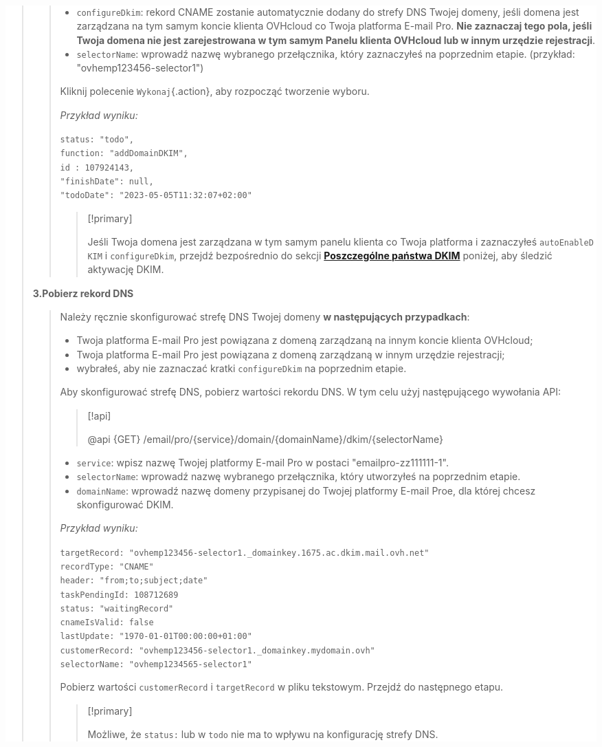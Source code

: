 >> - `configureDkim`: rekord CNAME zostanie automatycznie dodany do strefy DNS Twojej domeny, jeśli domena jest zarządzana na tym samym koncie klienta OVHcloud co Twoja platforma E-mail Pro. **Nie zaznaczaj tego pola, jeśli Twoja domena nie jest zarejestrowana w tym samym Panelu klienta OVHcloud lub w innym urzędzie rejestracji**.
>> - `selectorName`: wprowadź nazwę wybranego przełącznika, który zaznaczyłeś na poprzednim etapie. (przykład: "ovhemp123456-selector1") <br>
>>
>> Kliknij polecenie `Wykonaj`{.action}, aby rozpocząć tworzenie wyboru.<br>
>>
>> *Przykład wyniku:*
>> ```
>> status: "todo",
>> function: "addDomainDKIM",
>> id : 107924143,
>> "finishDate": null,
>> "todoDate": "2023-05-05T11:32:07+02:00"
>> ```
>> > [!primary]
>> >
>> > Jeśli Twoja domena jest zarządzana w tym samym panelu klienta co Twoja platforma i zaznaczyłeś `autoEnableDKIM` i `configureDkim`, przejdź bezpośrednio do sekcji [**Poszczególne państwa DKIM**](#dkim-status) poniżej, aby śledzić aktywację DKIM.
>>
> **3.Pobierz rekord DNS**
>> Należy ręcznie skonfigurować strefę DNS Twojej domeny **w następujących przypadkach**:
>>
>> - Twoja platforma E-mail Pro jest powiązana z domeną zarządzaną na innym koncie klienta OVHcloud;<br>
>> - Twoja platforma E-mail Pro jest powiązana z domeną zarządzaną w innym urzędzie rejestracji;<br>
>> - wybrałeś, aby nie zaznaczać kratki `configureDkim` na poprzednim etapie.<br>
>>
>> Aby skonfigurować strefę DNS, pobierz wartości rekordu DNS. W tym celu użyj następującego wywołania API:
>>
>> > [!api]
>> >
>> > @api {GET} /email/pro/{service}/domain/{domainName}/dkim/{selectorName}
>> >
>>
>> - `service`: wpisz nazwę Twojej platformy E-mail Pro w postaci "emailpro-zz111111-1".
>> - `selectorName`: wprowadź nazwę wybranego przełącznika, który utworzyłeś na poprzednim etapie.
>> - `domainName`: wprowadź nazwę domeny przypisanej do Twojej platformy E-mail Proe, dla której chcesz skonfigurować DKIM.
>>
>> *Przykład wyniku:*
>> ```
>> targetRecord: "ovhemp123456-selector1._domainkey.1675.ac.dkim.mail.ovh.net"
>> recordType: "CNAME"
>> header: "from;to;subject;date"
>> taskPendingId: 108712689
>> status: "waitingRecord"
>> cnameIsValid: false
>> lastUpdate: "1970-01-01T00:00:00+01:00"
>> customerRecord: "ovhemp123456-selector1._domainkey.mydomain.ovh"
>> selectorName: "ovhemp1234565-selector1"
>> ```
>> Pobierz wartości `customerRecord` i `targetRecord` w pliku tekstowym. Przejdź do następnego etapu.
>>
>> > [!primary]
>> >
>> > Możliwe, że `status:` lub w `todo` nie ma to wpływu na konfigurację strefy DNS.
>>